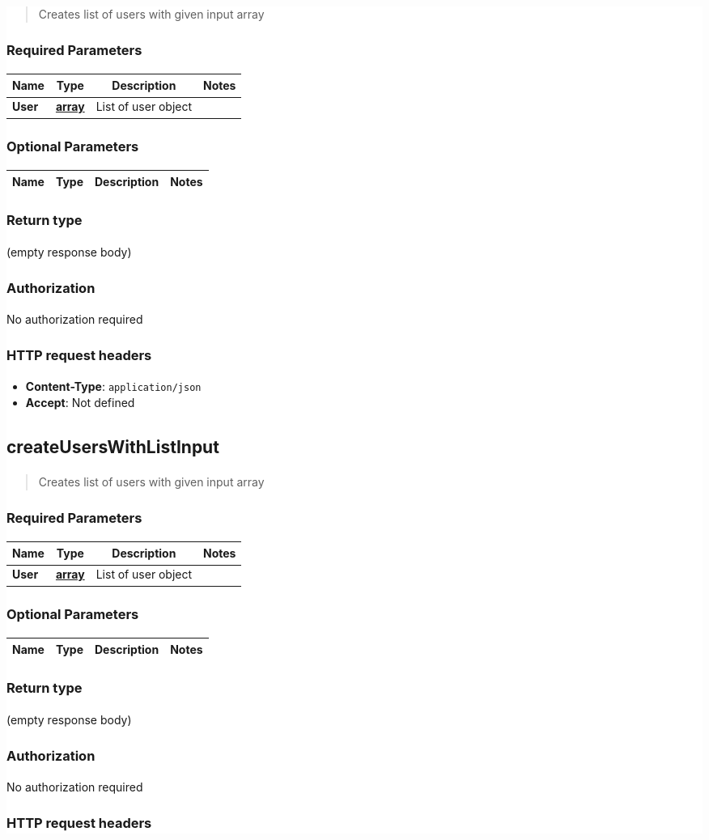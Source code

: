 > Creates list of users with given input array


### Required Parameters

Name | Type | Description | Notes
------------ | ------------- | ------------- | -------------
**User** | [**array**](.md) | List of user object | 

### Optional Parameters

Name | Type | Description | Notes
------------ | ------------- | ------------- | -------------

### Return type

 (empty response body)

### Authorization

No authorization required

### HTTP request headers

- **Content-Type**: `application/json`
- **Accept**: Not defined


## createUsersWithListInput

> Creates list of users with given input array


### Required Parameters

Name | Type | Description | Notes
------------ | ------------- | ------------- | -------------
**User** | [**array**](.md) | List of user object | 

### Optional Parameters

Name | Type | Description | Notes
------------ | ------------- | ------------- | -------------

### Return type

 (empty response body)

### Authorization

No authorization required

### HTTP request headers

